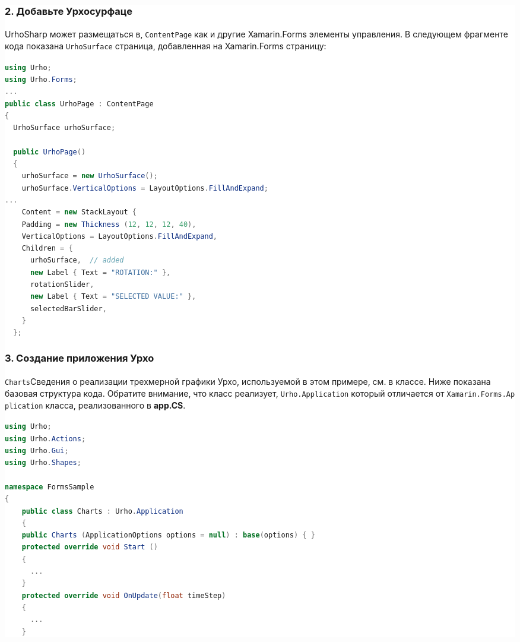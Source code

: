 ### <a name="2-add-the-urhosurface"></a>2. Добавьте Урхосурфаце

UrhoSharp может размещаться в, `ContentPage` как и другие Xamarin.Forms элементы управления.
В следующем фрагменте кода показана `UrhoSurface` страница, добавленная на Xamarin.Forms страницу:

```csharp
using Urho;
using Urho.Forms;
...
public class UrhoPage : ContentPage
{
  UrhoSurface urhoSurface;

  public UrhoPage()
  {
    urhoSurface = new UrhoSurface();
    urhoSurface.VerticalOptions = LayoutOptions.FillAndExpand;
...
    Content = new StackLayout {
    Padding = new Thickness (12, 12, 12, 40),
    VerticalOptions = LayoutOptions.FillAndExpand,
    Children = {
      urhoSurface,  // added
      new Label { Text = "ROTATION:" },
      rotationSlider,
      new Label { Text = "SELECTED VALUE:" },
      selectedBarSlider,
    }
  };
```

### <a name="3-build-an-urho-application"></a>3. Создание приложения Урхо

`Charts`Сведения о реализации трехмерной графики Урхо, используемой в этом примере, см. в классе. Ниже показана базовая структура кода. Обратите внимание, что класс реализует, `Urho.Application` который отличается от `Xamarin.Forms.Application` класса, реализованного в **app.CS**.

```csharp
using Urho;
using Urho.Actions;
using Urho.Gui;
using Urho.Shapes;

namespace FormsSample
{
    public class Charts : Urho.Application
    {
    public Charts (ApplicationOptions options = null) : base(options) { }
    protected override void Start ()
    {
      ...
    }
    protected override void OnUpdate(float timeStep)
    {
      ...
    }
```
